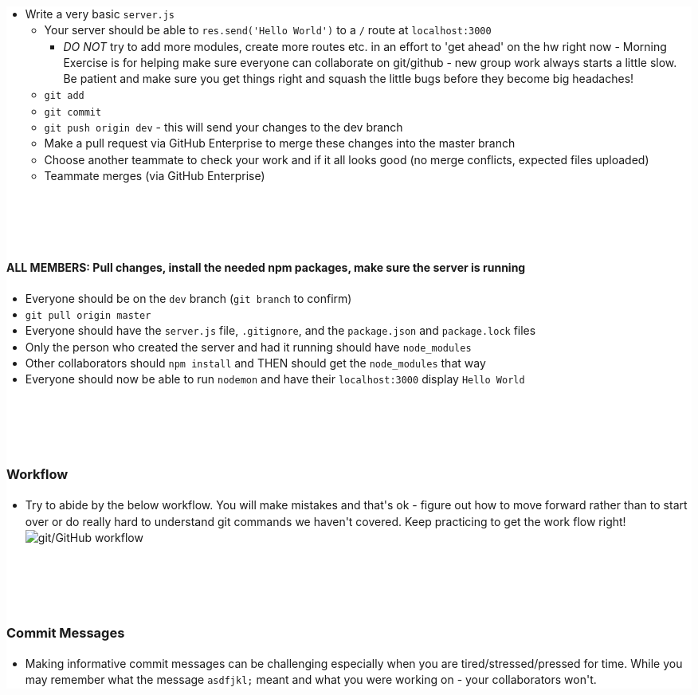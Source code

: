 - Write a very basic `server.js`
  - Your server should be able to `res.send('Hello World')` to a `/` route at `localhost:3000`
    - *DO NOT* try to add more modules, create more routes etc. in an effort to 'get ahead' on the hw right now - Morning Exercise is for helping make sure everyone can collaborate on git/github - new group work always starts a little slow. Be patient and make sure you get things right and squash the little bugs before they become big headaches!
  - `git add`
  - `git commit`
  - `git push origin dev` - this will send your changes to the dev branch
  - Make a pull request via GitHub Enterprise to merge these changes into the master branch
  - Choose another teammate to check your work and if it all looks good (no merge conflicts, expected files uploaded)
  - Teammate merges (via GitHub Enterprise)


<br>
<br>
<br>

#### ALL MEMBERS: Pull changes, install the needed npm packages, make sure the server is running

 - Everyone should be on the `dev` branch (`git branch` to confirm)
 - `git pull origin master`
 - Everyone should have the `server.js` file, `.gitignore`, and the `package.json` and `package.lock` files
 - Only the person who created the server and had it running should have `node_modules`
 - Other collaborators should `npm install` and THEN should get the `node_modules` that way
 - Everyone should now be able to run `nodemon` and have their `localhost:3000` display `Hello World`
 


<br>
<br>
<br>


### Workflow
- Try to abide by the below workflow. You will make mistakes and that's ok - figure out how to move forward rather than to start over or do really hard to understand git commands we haven't covered. Keep practicing to get the work flow right!
![git/GitHub workflow](https://i.imgur.com/aAmxC0G.png)


<br>
<br>
<br>

### Commit Messages
- Making informative commit messages can be challenging especially when you are tired/stressed/pressed for time.  While you may remember what the message `asdfjkl;` meant and what you were working on - your collaborators won't.

